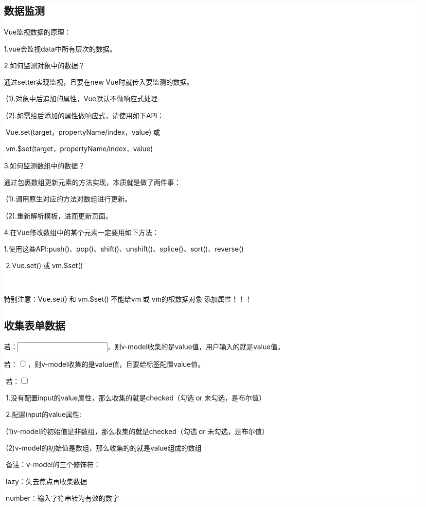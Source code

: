 ## 数据监测

Vue监视数据的原理：

1.vue会监视data中所有层次的数据。



2.如何监测对象中的数据？

 通过setter实现监视，且要在new Vue时就传入要监测的数据。

​              (1).对象中后追加的属性，Vue默认不做响应式处理

​              (2).如需给后添加的属性做响应式，请使用如下API：

​                          Vue.set(target，propertyName/index，value) 或 

​                          vm.$set(target，propertyName/index，value)



3.如何监测数组中的数据？

通过包裹数组更新元素的方法实现，本质就是做了两件事：

​                (1).调用原生对应的方法对数组进行更新。

​                (2).重新解析模板，进而更新页面。



4.在Vue修改数组中的某个元素一定要用如下方法：

​              1.使用这些API:push()、pop()、shift()、unshift()、splice()、sort()、reverse()

​              2.Vue.set() 或 vm.$set()

​        

特别注意：Vue.set() 和 vm.$set() 不能给vm 或 vm的根数据对象 添加属性！！！


## 收集表单数据

​          若：<input type="text"/>，则v-model收集的是value值，用户输入的就是value值。

​          若：<input type="radio"/>，则v-model收集的是value值，且要给标签配置value值。

​          若：<input type="checkbox"/>

​              1.没有配置input的value属性，那么收集的就是checked（勾选 or 未勾选，是布尔值）

​              2.配置input的value属性:

​                  (1)v-model的初始值是非数组，那么收集的就是checked（勾选 or 未勾选，是布尔值）

​                  (2)v-model的初始值是数组，那么收集的的就是value组成的数组

​          备注：v-model的三个修饰符：

​                  lazy：失去焦点再收集数据

​                  number：输入字符串转为有效的数字
